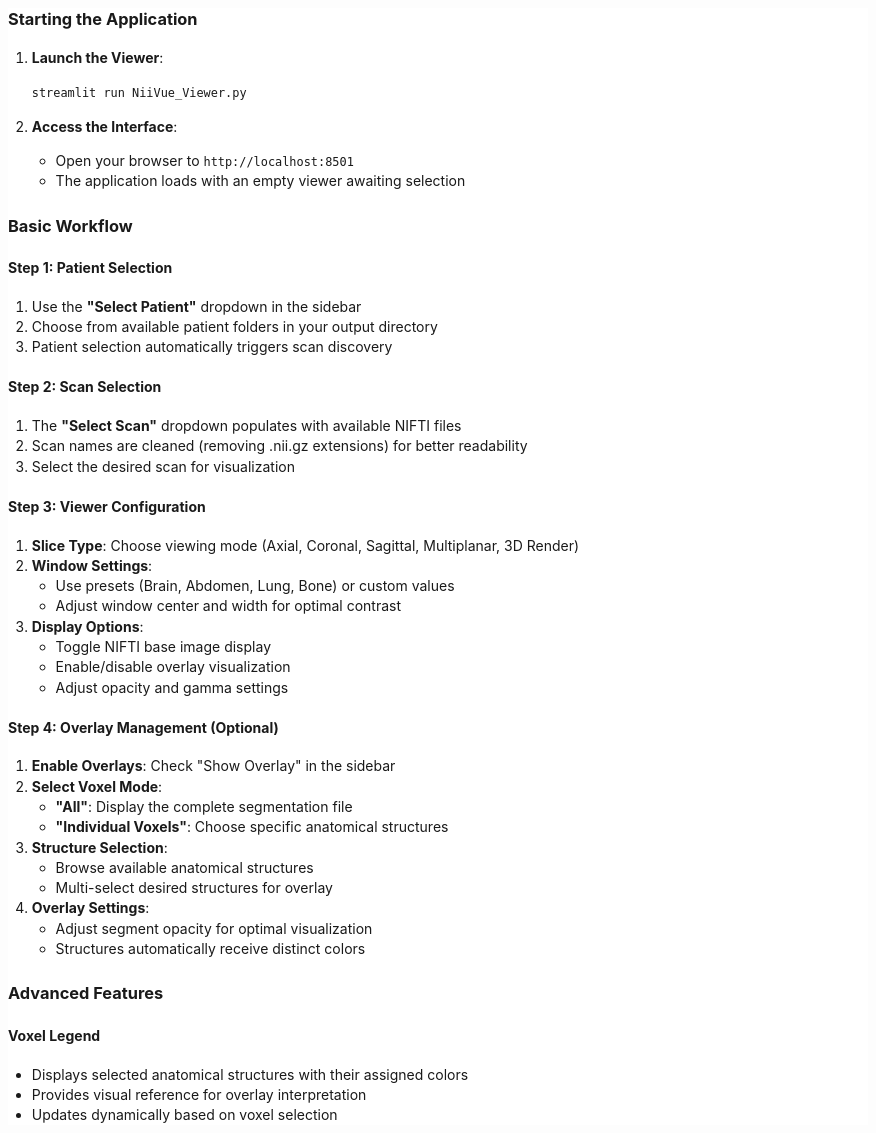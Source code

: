 ### Starting the Application

1. **Launch the Viewer**:
   ```bash
   streamlit run NiiVue_Viewer.py
   ```

2. **Access the Interface**:
   - Open your browser to `http://localhost:8501`
   - The application loads with an empty viewer awaiting selection

### Basic Workflow

#### Step 1: Patient Selection
1. Use the **"Select Patient"** dropdown in the sidebar
2. Choose from available patient folders in your output directory
3. Patient selection automatically triggers scan discovery

#### Step 2: Scan Selection
1. The **"Select Scan"** dropdown populates with available NIFTI files
2. Scan names are cleaned (removing .nii.gz extensions) for better readability
3. Select the desired scan for visualization

#### Step 3: Viewer Configuration
1. **Slice Type**: Choose viewing mode (Axial, Coronal, Sagittal, Multiplanar, 3D Render)
2. **Window Settings**: 
   - Use presets (Brain, Abdomen, Lung, Bone) or custom values
   - Adjust window center and width for optimal contrast
3. **Display Options**:
   - Toggle NIFTI base image display
   - Enable/disable overlay visualization
   - Adjust opacity and gamma settings

#### Step 4: Overlay Management (Optional)
1. **Enable Overlays**: Check "Show Overlay" in the sidebar
2. **Select Voxel Mode**:
   - **"All"**: Display the complete segmentation file
   - **"Individual Voxels"**: Choose specific anatomical structures
3. **Structure Selection**: 
   - Browse available anatomical structures
   - Multi-select desired structures for overlay
4. **Overlay Settings**:
   - Adjust segment opacity for optimal visualization
   - Structures automatically receive distinct colors

### Advanced Features

#### Voxel Legend
- Displays selected anatomical structures with their assigned colors
- Provides visual reference for overlay interpretation
- Updates dynamically based on voxel selection
